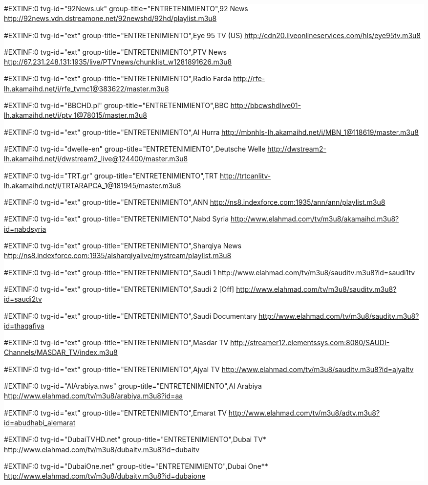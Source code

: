 #EXTINF:0 tvg-id="92News.uk" group-title="ENTRETENIMIENTO",92 News
http://92news.vdn.dstreamone.net/92newshd/92hd/playlist.m3u8

#EXTINF:0 tvg-id="ext" group-title="ENTRETENIMIENTO",Eye 95 TV (US)
http://cdn20.liveonlineservices.com/hls/eye95tv.m3u8

#EXTINF:0 tvg-id="ext" group-title="ENTRETENIMIENTO",PTV News
http://67.231.248.131:1935/live/PTVnews/chunklist_w1281891626.m3u8

#EXTINF:0 tvg-id="ext" group-title="ENTRETENIMIENTO",Radio Farda
http://rfe-lh.akamaihd.net/i/rfe_tvmc1@383622/master.m3u8

#EXTINF:0 tvg-id="BBCHD.pl" group-title="ENTRETENIMIENTO",BBC
http://bbcwshdlive01-lh.akamaihd.net/i/ptv_1@78015/master.m3u8

#EXTINF:0 tvg-id="ext" group-title="ENTRETENIMIENTO",Al Hurra
http://mbnhls-lh.akamaihd.net/i/MBN_1@118619/master.m3u8

#EXTINF:0 tvg-id="dwelle-en" group-title="ENTRETENIMIENTO",Deutsche Welle
http://dwstream2-lh.akamaihd.net/i/dwstream2_live@124400/master.m3u8

#EXTINF:0 tvg-id="TRT.gr" group-title="ENTRETENIMIENTO",TRT
http://trtcanlitv-lh.akamaihd.net/i/TRTARAPCA_1@181945/master.m3u8

#EXTINF:0 tvg-id="ext" group-title="ENTRETENIMIENTO",ANN
http://ns8.indexforce.com:1935/ann/ann/playlist.m3u8

#EXTINF:0 tvg-id="ext" group-title="ENTRETENIMIENTO",Nabd Syria
http://www.elahmad.com/tv/m3u8/akamaihd.m3u8?id=nabdsyria

#EXTINF:0 tvg-id="ext" group-title="ENTRETENIMIENTO",Sharqiya News
http://ns8.indexforce.com:1935/alsharqiyalive/mystream/playlist.m3u8

#EXTINF:0 tvg-id="ext" group-title="ENTRETENIMIENTO",Saudi 1
http://www.elahmad.com/tv/m3u8/sauditv.m3u8?id=saudi1tv

#EXTINF:0 tvg-id="ext" group-title="ENTRETENIMIENTO",Saudi 2 [Off]
http://www.elahmad.com/tv/m3u8/sauditv.m3u8?id=saudi2tv

#EXTINF:0 tvg-id="ext" group-title="ENTRETENIMIENTO",Saudi Documentary
http://www.elahmad.com/tv/m3u8/sauditv.m3u8?id=thaqafiya

#EXTINF:0 tvg-id="ext" group-title="ENTRETENIMIENTO",Masdar TV
http://streamer12.elementssys.com:8080/SAUDI-Channels/MASDAR_TV/index.m3u8

#EXTINF:0 tvg-id="ext" group-title="ENTRETENIMIENTO",Ajyal TV
http://www.elahmad.com/tv/m3u8/sauditv.m3u8?id=ajyaltv

#EXTINF:0 tvg-id="AlArabiya.nws" group-title="ENTRETENIMIENTO",Al Arabiya
http://www.elahmad.com/tv/m3u8/arabiya.m3u8?id=aa

#EXTINF:0 tvg-id="ext" group-title="ENTRETENIMIENTO",Emarat TV
http://www.elahmad.com/tv/m3u8/adtv.m3u8?id=abudhabi_alemarat

#EXTINF:0 tvg-id="DubaiTVHD.net" group-title="ENTRETENIMIENTO",Dubai TV*
http://www.elahmad.com/tv/m3u8/dubaitv.m3u8?id=dubaitv

#EXTINF:0 tvg-id="DubaiOne.net" group-title="ENTRETENIMIENTO",Dubai One**
http://www.elahmad.com/tv/m3u8/dubaitv.m3u8?id=dubaione

